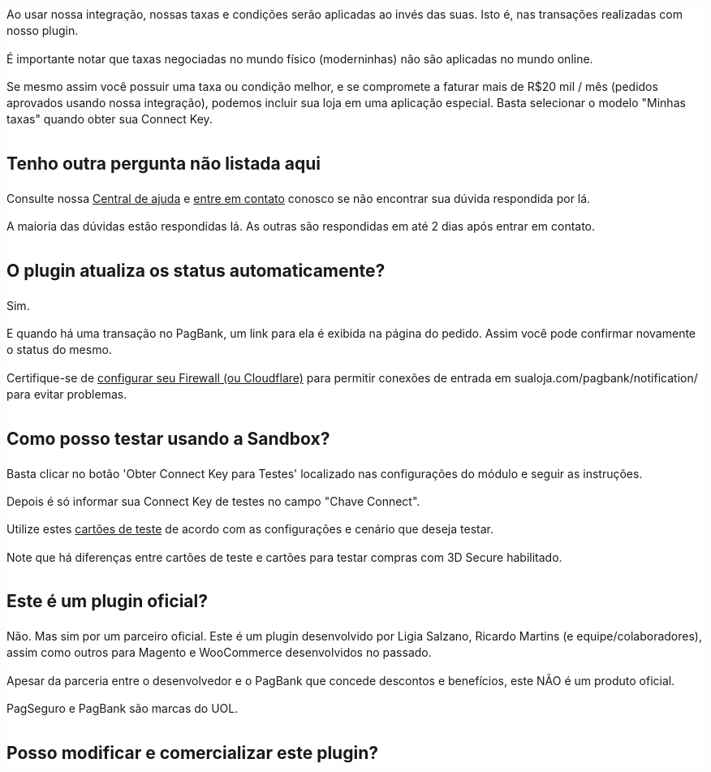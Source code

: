 Ao usar nossa integração, nossas taxas e condições serão aplicadas ao invés das suas. Isto é, nas transações realizadas com nosso plugin.

É importante notar que taxas negociadas no mundo físico (moderninhas) não são aplicadas no mundo online.

Se mesmo assim você possuir uma taxa ou condição melhor, e se compromete a faturar mais de R$20 mil / mês (pedidos aprovados usando nossa integração), podemos incluir sua loja em uma aplicação especial. Basta selecionar o modelo "Minhas taxas" quando obter sua Connect Key.


## Tenho outra pergunta não listada aqui

Consulte nossa [Central de ajuda](https://ajuda.pbintegracoes.com/hc/pt-br/) e [entre em contato](https://ajuda.pbintegracoes.com/hc/pt-br/requests/new) conosco se não encontrar sua dúvida respondida por lá.

A maioria das dúvidas estão respondidas lá. As outras são respondidas em até 2 dias após entrar em contato.

## O plugin atualiza os status automaticamente?

Sim.

E quando há uma transação no PagBank, um link para ela é exibida na página do pedido. Assim você pode confirmar novamente o status do mesmo.

Certifique-se de [configurar seu Firewall (ou Cloudflare)](https://ajuda.pbintegracoes.com/hc/pt-br/articles/115002699823-Usu%C3%A1rios-Cloudflare-e-CDN-s) para permitir conexões de entrada em sualoja.com/pagbank/notification/ para evitar problemas.

## Como posso testar usando a Sandbox?

Basta clicar no botão 'Obter Connect Key para Testes' localizado nas configurações do módulo e seguir as instruções.

Depois é só informar sua Connect Key de testes no campo "Chave Connect".

Utilize estes [cartões de teste](https://ajuda.pbintegracoes.com/hc/pt-br/articles/22375426666253) de acordo com as configurações e cenário que deseja testar.

Note que há diferenças entre cartões de teste e cartões para testar compras com 3D Secure habilitado.

## Este é um plugin oficial?

Não. Mas sim por um parceiro oficial. Este é um plugin desenvolvido por Ligia Salzano, Ricardo Martins (e equipe/colaboradores), assim como outros para Magento e WooCommerce desenvolvidos no passado.

Apesar da parceria entre o desenvolvedor e o PagBank que concede descontos e benefícios, este NÃO é um produto oficial.

PagSeguro e PagBank são marcas do UOL.


## Posso modificar e comercializar este plugin?
